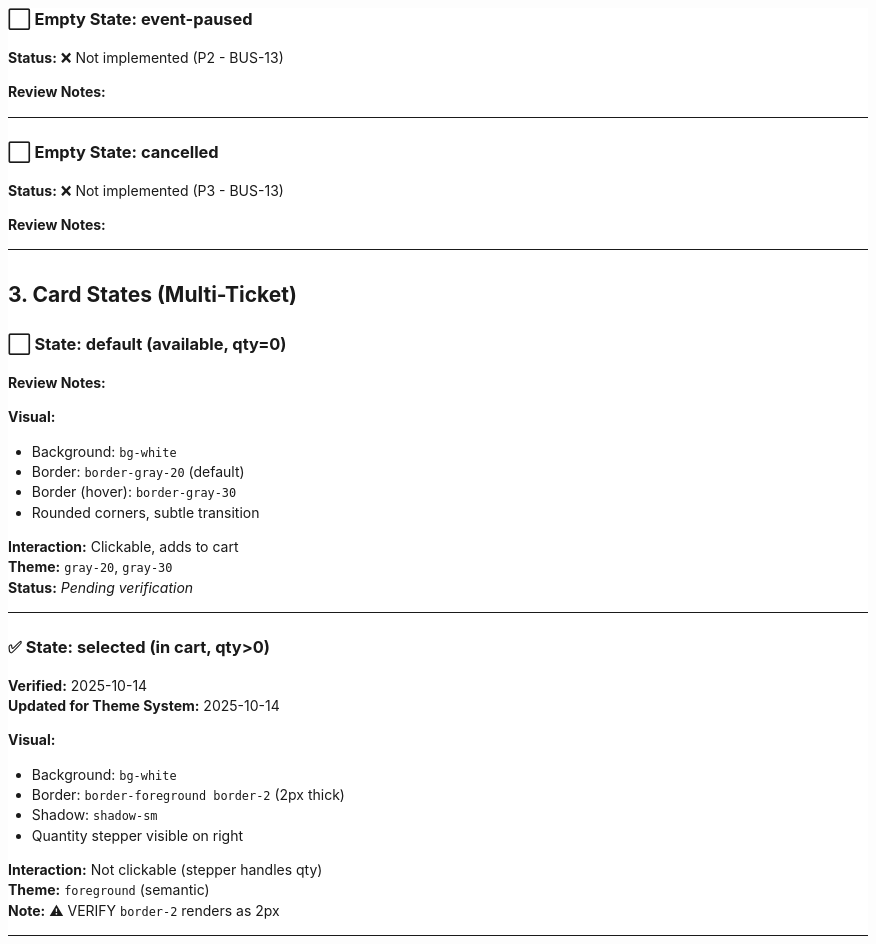 ### ⬜ Empty State: event-paused

**Status:** ❌ Not implemented (P2 - BUS-13)

**Review Notes:**



---

### ⬜ Empty State: cancelled

**Status:** ❌ Not implemented (P3 - BUS-13)

**Review Notes:**



---

## 3. Card States (Multi-Ticket)

### ⬜ State: default (available, qty=0)

**Review Notes:**



**Visual:**

- Background: `bg-white`
- Border: `border-gray-20` (default)
- Border (hover): `border-gray-30`
- Rounded corners, subtle transition

**Interaction:** Clickable, adds to cart  
**Theme:** `gray-20`, `gray-30`  
**Status:** _Pending verification_

---

### ✅ State: selected (in cart, qty>0)

**Verified:** 2025-10-14  
**Updated for Theme System:** 2025-10-14

**Visual:**

- Background: `bg-white`
- Border: `border-foreground border-2` (2px thick)
- Shadow: `shadow-sm`
- Quantity stepper visible on right

**Interaction:** Not clickable (stepper handles qty)  
**Theme:** `foreground` (semantic)  
**Note:** ⚠️ VERIFY `border-2` renders as 2px

---
